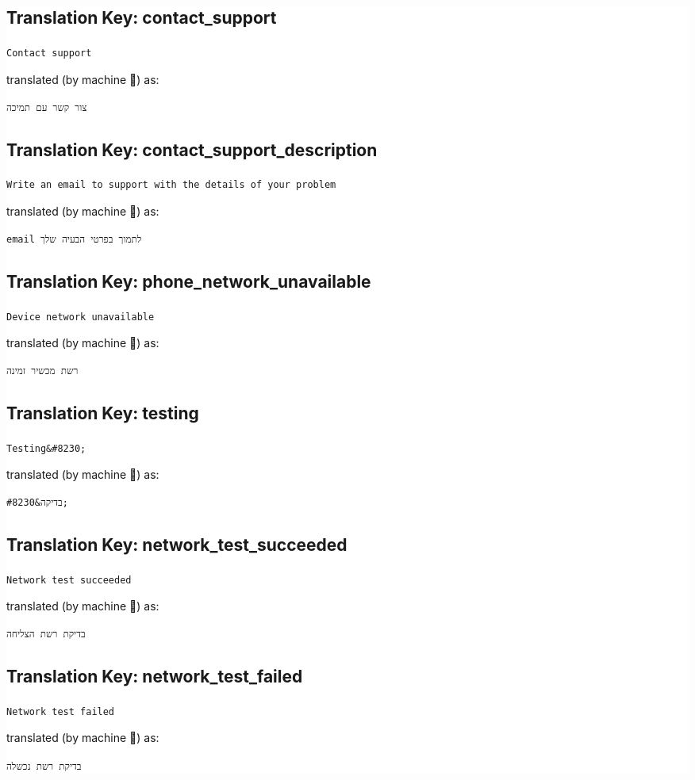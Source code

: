 
## Translation Key: contact_support
```
Contact support
```
translated (by machine 🤖) as:
```
צור קשר עם תמיכה
```


## Translation Key: contact_support_description
```
Write an email to support with the details of your problem
```
translated (by machine 🤖) as:
```
email לתמוך בפרטי הבעיה שלך
```


## Translation Key: phone_network_unavailable
```
Device network unavailable
```
translated (by machine 🤖) as:
```
רשת מכשיר זמינה
```


## Translation Key: testing
```
Testing&#8230;
```
translated (by machine 🤖) as:
```
בדיקה&#8230;
```


## Translation Key: network_test_succeeded
```
Network test succeeded
```
translated (by machine 🤖) as:
```
בדיקת רשת הצליחה
```


## Translation Key: network_test_failed
```
Network test failed
```
translated (by machine 🤖) as:
```
בדיקת רשת נכשלה
```
